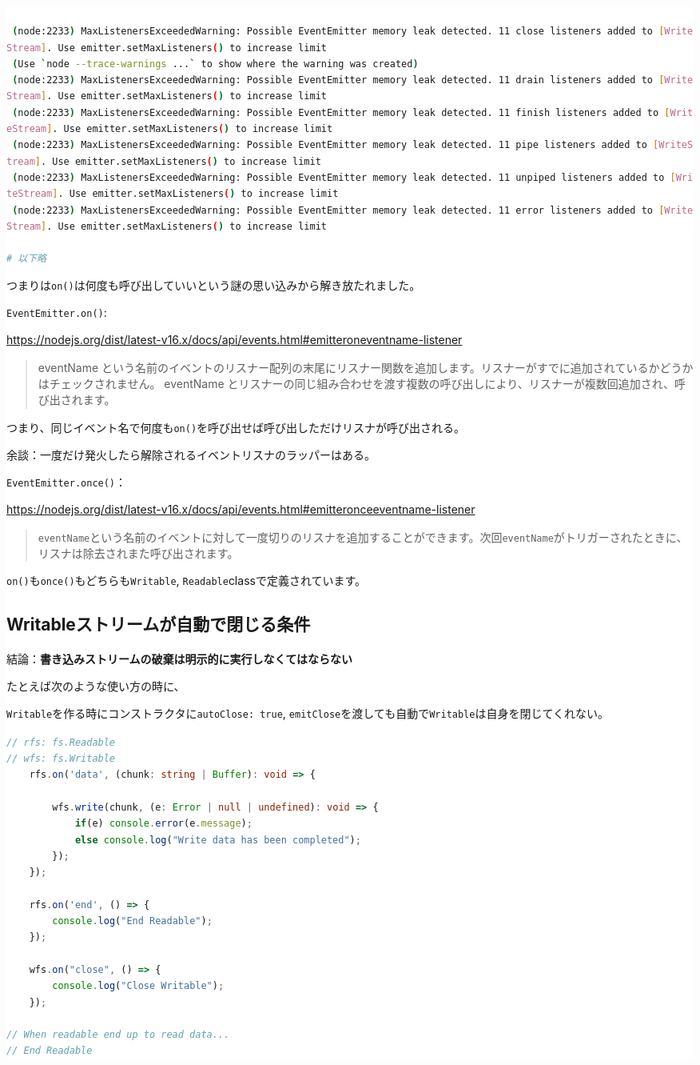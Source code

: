```bash

 (node:2233) MaxListenersExceededWarning: Possible EventEmitter memory leak detected. 11 close listeners added to [WriteStream]. Use emitter.setMaxListeners() to increase limit
 (Use `node --trace-warnings ...` to show where the warning was created)
 (node:2233) MaxListenersExceededWarning: Possible EventEmitter memory leak detected. 11 drain listeners added to [WriteStream]. Use emitter.setMaxListeners() to increase limit
 (node:2233) MaxListenersExceededWarning: Possible EventEmitter memory leak detected. 11 finish listeners added to [WriteStream]. Use emitter.setMaxListeners() to increase limit
 (node:2233) MaxListenersExceededWarning: Possible EventEmitter memory leak detected. 11 pipe listeners added to [WriteStream]. Use emitter.setMaxListeners() to increase limit
 (node:2233) MaxListenersExceededWarning: Possible EventEmitter memory leak detected. 11 unpiped listeners added to [WriteStream]. Use emitter.setMaxListeners() to increase limit
 (node:2233) MaxListenersExceededWarning: Possible EventEmitter memory leak detected. 11 error listeners added to [WriteStream]. Use emitter.setMaxListeners() to increase limit

# 以下略
```

つまりは`on()`は何度も呼び出していいという謎の思い込みから解き放たれました。

`EventEmitter.on()`:

https://nodejs.org/dist/latest-v16.x/docs/api/events.html#emitteroneventname-listener

> eventName という名前のイベントのリスナー配列の末尾にリスナー関数を追加します。リスナーがすでに追加されているかどうかはチェックされません。 eventName とリスナーの同じ組み合わせを渡す複数の呼び出しにより、リスナーが複数回追加され、呼び出されます。

つまり、同じイベント名で何度も`on()`を呼び出せば呼び出しただけリスナが呼び出される。

余談：一度だけ発火したら解除されるイベントリスナのラッパーはある。

`EventEmitter.once()`：

https://nodejs.org/dist/latest-v16.x/docs/api/events.html#emitteronceeventname-listener

> `eventName`という名前のイベントに対して一度切りのリスナを追加することができます。次回`eventName`がトリガーされたときに、リスナは除去されまた呼び出されます。

`on()`も`once()`もどちらも`Writable`, `Readable`classで定義されています。


## Writableストリームが自動で閉じる条件

結論：**書き込みストリームの破棄は明示的に実行しなくてはならない**

たとえば次のような使い方の時に、

`Writable`を作る時にコンストラクタに`autoClose: true`, `emitClose`を渡しても自動で`Writable`は自身を閉じてくれない。

```TypeScript
// rfs: fs.Readable
// wfs: fs.Writable
    rfs.on('data', (chunk: string | Buffer): void => {
 
        wfs.write(chunk, (e: Error | null | undefined): void => {
            if(e) console.error(e.message);
            else console.log("Write data has been completed");
        });
    });

    rfs.on('end', () => {
        console.log("End Readable");
    });

    wfs.on("close", () => {
        console.log("Close Writable");
    });

// When readable end up to read data...
// End Readable
```